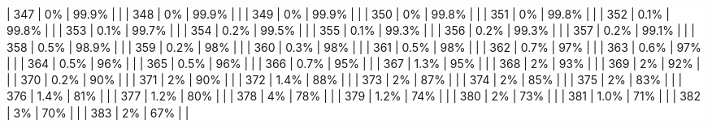 | 347 | 0% | 99.9% |  |
| 348 | 0% | 99.9% |  |
| 349 | 0% | 99.9% |  |
| 350 | 0% | 99.8% |  |
| 351 | 0% | 99.8% |  |
| 352 | 0.1% | 99.8% |  |
| 353 | 0.1% | 99.7% |  |
| 354 | 0.2% | 99.5% |  |
| 355 | 0.1% | 99.3% |  |
| 356 | 0.2% | 99.3% |  |
| 357 | 0.2% | 99.1% |  |
| 358 | 0.5% | 98.9% |  |
| 359 | 0.2% | 98% |  |
| 360 | 0.3% | 98% |  |
| 361 | 0.5% | 98% |  |
| 362 | 0.7% | 97% |  |
| 363 | 0.6% | 97% |  |
| 364 | 0.5% | 96% |  |
| 365 | 0.5% | 96% |  |
| 366 | 0.7% | 95% |  |
| 367 | 1.3% | 95% |  |
| 368 | 2% | 93% |  |
| 369 | 2% | 92% |  |
| 370 | 0.2% | 90% |  |
| 371 | 2% | 90% |  |
| 372 | 1.4% | 88% |  |
| 373 | 2% | 87% |  |
| 374 | 2% | 85% |  |
| 375 | 2% | 83% |  |
| 376 | 1.4% | 81% |  |
| 377 | 1.2% | 80% |  |
| 378 | 4% | 78% |  |
| 379 | 1.2% | 74% |  |
| 380 | 2% | 73% |  |
| 381 | 1.0% | 71% |  |
| 382 | 3% | 70% |  |
| 383 | 2% | 67% |  |